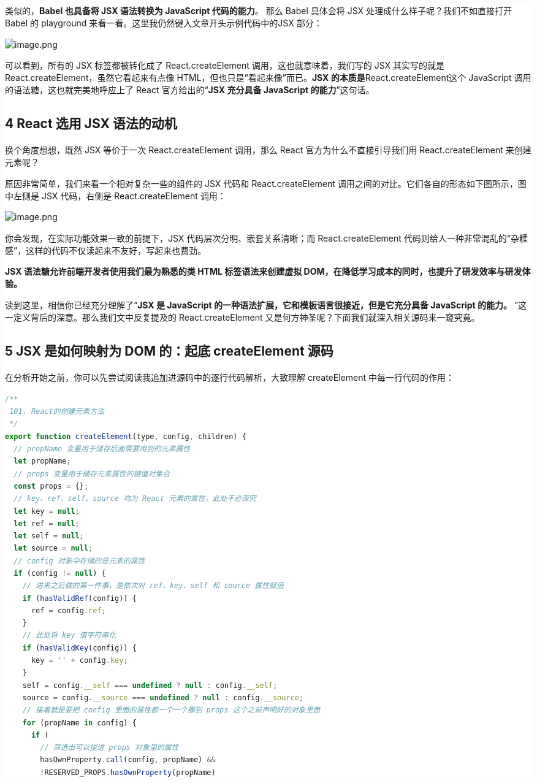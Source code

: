 
类似的，**Babel 也具备将 JSX 语法转换为 JavaScript 代码的能力**。
那么 Babel 具体会将 JSX 处理成什么样子呢？我们不如直接打开 Babel 的 playground 来看一看。这里我仍然键入文章开头示例代码中的JSX 部分：


![image.png](https://cdn.nlark.com/yuque/0/2021/png/86585/1614771612425-c0e97284-510d-42ff-aad2-a96071ff252d.png#align=left&display=inline&height=419&margin=%5Bobject%20Object%5D&name=image.png&originHeight=838&originWidth=2438&size=189470&status=done&style=none&width=1219)


可以看到，所有的 JSX 标签都被转化成了 React.createElement 调用，这也就意味着，我们写的 JSX 其实写的就是 React.createElement，虽然它看起来有点像 HTML，但也只是“看起来像”而已。**JSX 的本质是**React.createElement这个 JavaScript 调用的语法糖，这也就完美地呼应上了 React 官方给出的“**JSX 充分具备 JavaScript 的能力**”这句话。


## 4 React 选用 JSX 语法的动机
换个角度想想，既然 JSX 等价于一次 React.createElement 调用，那么 React 官方为什么不直接引导我们用 React.createElement 来创建元素呢？


原因非常简单，我们来看一个相对复杂一些的组件的 JSX 代码和 React.createElement 调用之间的对比。它们各自的形态如下图所示，图中左侧是 JSX 代码，右侧是 React.createElement 调用：


![image.png](https://cdn.nlark.com/yuque/0/2021/png/86585/1614771653429-82b43f96-ff46-4dc1-b79c-269a2b923fb4.png#align=left&display=inline&height=546&margin=%5Bobject%20Object%5D&name=image.png&originHeight=1092&originWidth=1940&size=1030698&status=done&style=none&width=970)


你会发现，在实际功能效果一致的前提下，JSX 代码层次分明、嵌套关系清晰；而 React.createElement 代码则给人一种非常混乱的“杂糅感”，这样的代码不仅读起来不友好，写起来也费劲。


**JSX 语法糖允许前端开发者使用我们最为熟悉的类 HTML 标签语法来创建虚拟 DOM，在降低学习成本的同时，也提升了研发效率与研发体验。**


读到这里，相信你已经充分理解了“**JSX 是 JavaScript 的一种语法扩展，它和模板语言很接近，但是它充分具备 JavaScript 的能力。** ”这一定义背后的深意。那么我们文中反复提及的 React.createElement 又是何方神圣呢？下面我们就深入相关源码来一窥究竟。


## 5 JSX 是如何映射为 DOM 的：起底 createElement 源码
在分析开始之前，你可以先尝试阅读我追加进源码中的逐行代码解析，大致理解 createElement 中每一行代码的作用：


```javascript
/**
 101. React的创建元素方法
 */
export function createElement(type, config, children) {
  // propName 变量用于储存后面需要用到的元素属性
  let propName;
  // props 变量用于储存元素属性的键值对集合
  const props = {};
  // key、ref、self、source 均为 React 元素的属性，此处不必深究
  let key = null;
  let ref = null;
  let self = null;
  let source = null;
  // config 对象中存储的是元素的属性
  if (config != null) {
    // 进来之后做的第一件事，是依次对 ref、key、self 和 source 属性赋值
    if (hasValidRef(config)) {
      ref = config.ref;
    }
    // 此处将 key 值字符串化
    if (hasValidKey(config)) {
      key = '' + config.key;
    }
    self = config.__self === undefined ? null : config.__self;
    source = config.__source === undefined ? null : config.__source;
    // 接着就是要把 config 里面的属性都一个一个挪到 props 这个之前声明好的对象里面
    for (propName in config) {
      if (
        // 筛选出可以提进 props 对象里的属性
        hasOwnProperty.call(config, propName) &&
        !RESERVED_PROPS.hasOwnProperty(propName)
```